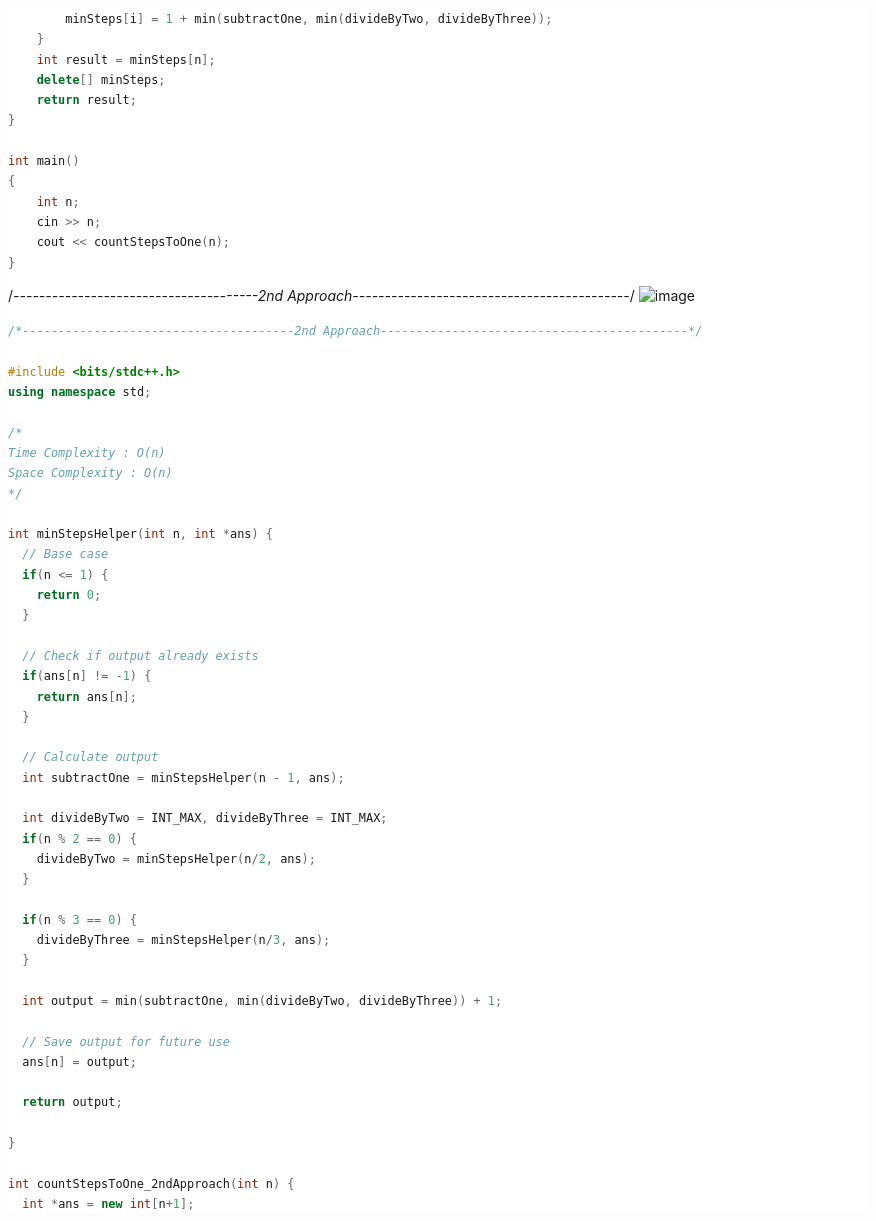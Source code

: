 ```cpp
		minSteps[i] = 1 + min(subtractOne, min(divideByTwo, divideByThree));
	}
	int result = minSteps[n];
	delete[] minSteps;
	return result;
}

int main()
{
	int n;
	cin >> n;
	cout << countStepsToOne(n);
}
```
/*--------------------------------------2nd Approach-------------------------------------------*/
![image](https://user-images.githubusercontent.com/57065763/180624265-b0be6026-6a30-4443-a94d-271b09bcc277.png)

```cpp
/*--------------------------------------2nd Approach-------------------------------------------*/

#include <bits/stdc++.h>
using namespace std;

/*
Time Complexity : O(n) 
Space Complexity : O(n) 
*/

int minStepsHelper(int n, int *ans) {
  // Base case
  if(n <= 1) {
    return 0;
  }

  // Check if output already exists
  if(ans[n] != -1) {
    return ans[n];
  }

  // Calculate output
  int subtractOne = minStepsHelper(n - 1, ans);

  int divideByTwo = INT_MAX, divideByThree = INT_MAX;
  if(n % 2 == 0) {
    divideByTwo = minStepsHelper(n/2, ans);
  }

  if(n % 3 == 0) {
    divideByThree = minStepsHelper(n/3, ans);
  }

  int output = min(subtractOne, min(divideByTwo, divideByThree)) + 1;

  // Save output for future use
  ans[n] = output;

  return output;

}

int countStepsToOne_2ndApproach(int n) {
  int *ans = new int[n+1];

```